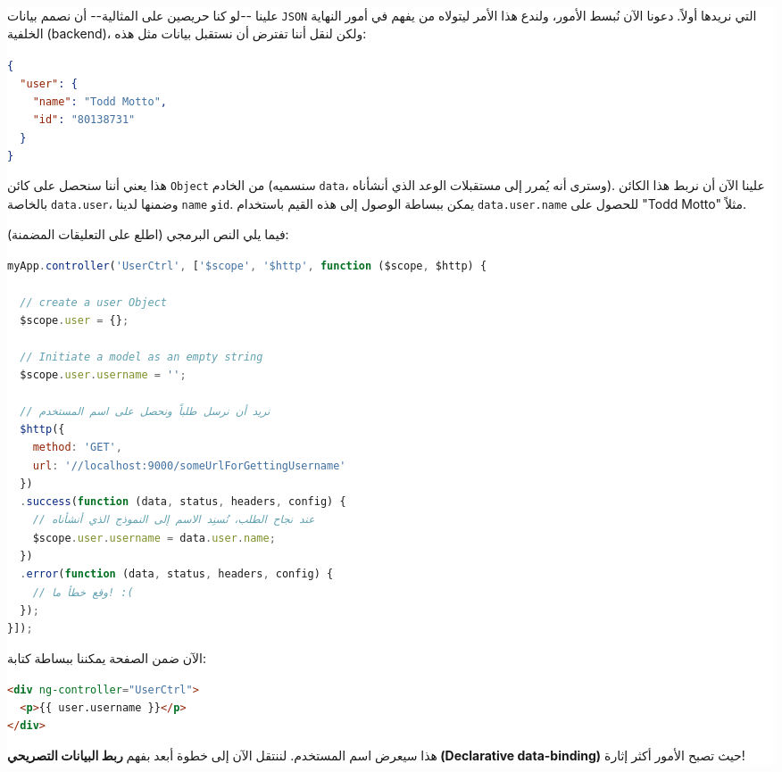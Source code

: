 علينا --لو كنا حريصين على المثالية-- أن نصمم بيانات `JSON` التي نريدها أولاً. دعونا الآن نُبسط الأمور، ولندع هذا الأمر ليتولاه من يفهم في أمور النهاية الخلفية (backend)، ولكن لنقل أننا تفترض أن نستقبل بيانات مثل هذه:

```json
{
  "user": {
    "name": "Todd Motto",
    "id": "80138731"
  }
}
```
هذا يعني أننا سنحصل على كائن `Object` من الخادم (سنسميه `data`، وسترى أنه يُمرر إلى مستقبلات الوعد الذي أنشأناه).
علينا الآن أن نربط هذا الكائن بالخاصة `data.user`، وضمنها لدينا `name` و`id`.
يمكن ببساطة الوصول إلى هذه القيم باستخدام `data.user.name` للحصول على "Todd Motto" مثلاً.

فيما يلي النص البرمجي (اطلع على التعليقات المضمنة):

```javascript
myApp.controller('UserCtrl', ['$scope', '$http', function ($scope, $http) {

  // create a user Object
  $scope.user = {};

  // Initiate a model as an empty string
  $scope.user.username = '';

  // نريد أن نرسل طلباً ونحصل على اسم المستخدم
  $http({
    method: 'GET',
    url: '//localhost:9000/someUrlForGettingUsername'
  })
  .success(function (data, status, headers, config) {
    // عند نجاح الطلب، نُسنِد الاسم إلى النموذج الذي أنشأناه
    $scope.user.username = data.user.name;
  })
  .error(function (data, status, headers, config) {
    // وقع خطأ ما! :(
  });
}]);

```

الآن ضمن الصفحة يمكننا ببساطة كتابة:

```html
<div ng-controller="UserCtrl">
  <p>{{ user.username }}</p>
</div>
```

هذا سيعرض اسم المستخدم. لننتقل الآن إلى خطوة أبعد بفهم __ربط البيانات التصريحي (Declarative data-binding)__ حيث تصبح الأمور أكثر إثارة!
